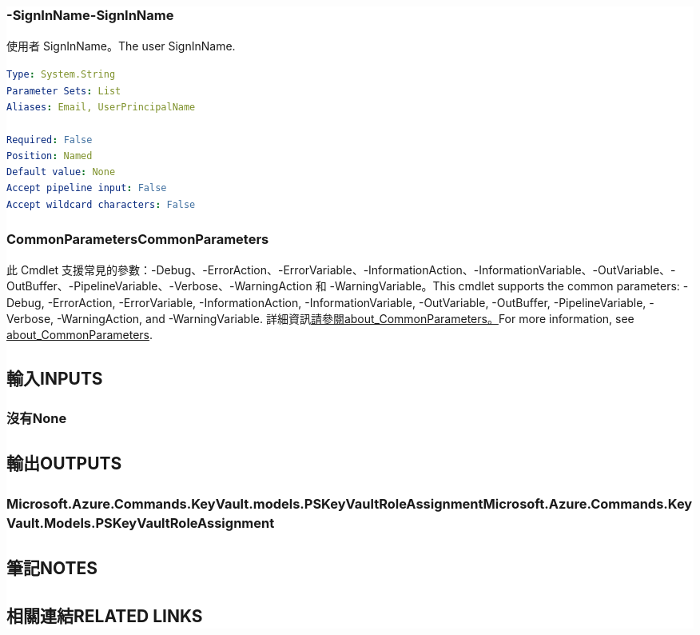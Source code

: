 ### <span data-ttu-id="74547-142">-SignInName</span><span class="sxs-lookup"><span data-stu-id="74547-142">-SignInName</span></span>
<span data-ttu-id="74547-143">使用者 SignInName。</span><span class="sxs-lookup"><span data-stu-id="74547-143">The user SignInName.</span></span>

```yaml
Type: System.String
Parameter Sets: List
Aliases: Email, UserPrincipalName

Required: False
Position: Named
Default value: None
Accept pipeline input: False
Accept wildcard characters: False
```

### <span data-ttu-id="74547-144">CommonParameters</span><span class="sxs-lookup"><span data-stu-id="74547-144">CommonParameters</span></span>
<span data-ttu-id="74547-145">此 Cmdlet 支援常見的參數：-Debug、-ErrorAction、-ErrorVariable、-InformationAction、-InformationVariable、-OutVariable、-OutBuffer、-PipelineVariable、-Verbose、-WarningAction 和 -WarningVariable。</span><span class="sxs-lookup"><span data-stu-id="74547-145">This cmdlet supports the common parameters: -Debug, -ErrorAction, -ErrorVariable, -InformationAction, -InformationVariable, -OutVariable, -OutBuffer, -PipelineVariable, -Verbose, -WarningAction, and -WarningVariable.</span></span> <span data-ttu-id="74547-146">詳細資訊[請參閱about_CommonParameters。](http://go.microsoft.com/fwlink/?LinkID=113216)</span><span class="sxs-lookup"><span data-stu-id="74547-146">For more information, see [about_CommonParameters](http://go.microsoft.com/fwlink/?LinkID=113216).</span></span>

## <span data-ttu-id="74547-147">輸入</span><span class="sxs-lookup"><span data-stu-id="74547-147">INPUTS</span></span>

### <span data-ttu-id="74547-148">沒有</span><span class="sxs-lookup"><span data-stu-id="74547-148">None</span></span>

## <span data-ttu-id="74547-149">輸出</span><span class="sxs-lookup"><span data-stu-id="74547-149">OUTPUTS</span></span>

### <span data-ttu-id="74547-150">Microsoft.Azure.Commands.KeyVault.models.PSKeyVaultRoleAssignment</span><span class="sxs-lookup"><span data-stu-id="74547-150">Microsoft.Azure.Commands.KeyVault.Models.PSKeyVaultRoleAssignment</span></span>

## <span data-ttu-id="74547-151">筆記</span><span class="sxs-lookup"><span data-stu-id="74547-151">NOTES</span></span>

## <span data-ttu-id="74547-152">相關連結</span><span class="sxs-lookup"><span data-stu-id="74547-152">RELATED LINKS</span></span>

